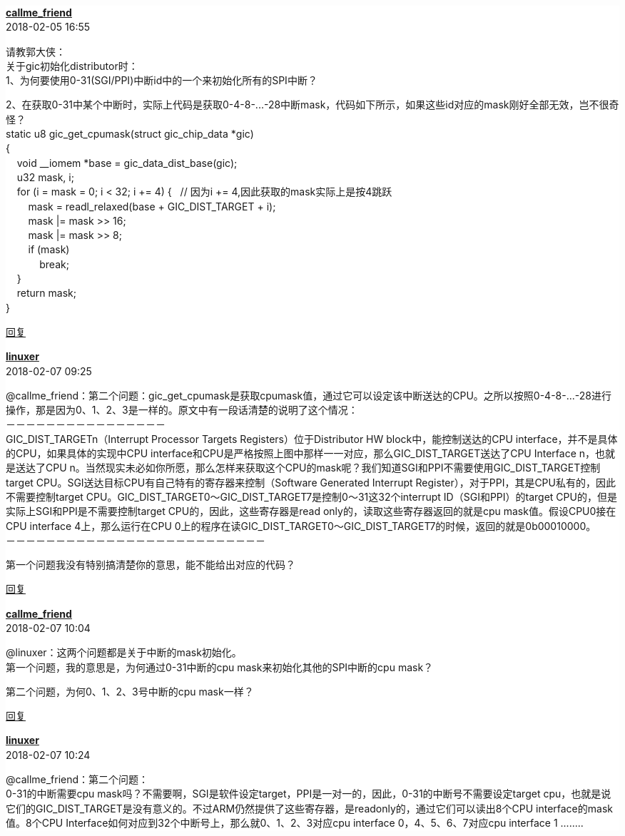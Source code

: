 **[callme_friend](http://www.wowotech.net/)**  
2018-02-05 16:55

请教郭大侠：  
关于gic初始化distributor时：  
1、为何要使用0-31(SGI/PPI)中断id中的一个来初始化所有的SPI中断？  
  
2、在获取0-31中某个中断时，实际上代码是获取0-4-8-...-28中断mask，代码如下所示，如果这些id对应的mask刚好全部无效，岂不很奇怪？  
static u8 gic_get_cpumask(struct gic_chip_data *gic)  
{  
    void __iomem *base = gic_data_dist_base(gic);  
    u32 mask, i;  
    for (i = mask = 0; i < 32; i += 4) {   // 因为i += 4,因此获取的mask实际上是按4跳跃  
        mask = readl_relaxed(base + GIC_DIST_TARGET + i);  
        mask |= mask >> 16;  
        mask |= mask >> 8;  
        if (mask)  
            break;  
    }  
    return mask;  
}

[回复](http://www.wowotech.net/irq_subsystem/gic_driver.html#comment-6531)

**[linuxer](http://www.wowotech.net/)**  
2018-02-07 09:25

@callme_friend：第二个问题：gic_get_cpumask是获取cpumask值，通过它可以设定该中断送达的CPU。之所以按照0-4-8-...-28进行操作，那是因为0、1、2、3是一样的。原文中有一段话清楚的说明了这个情况：  
－－－－－－－－－－－－－－－－  
GIC_DIST_TARGETn（Interrupt Processor Targets Registers）位于Distributor HW block中，能控制送达的CPU interface，并不是具体的CPU，如果具体的实现中CPU interface和CPU是严格按照上图中那样一一对应，那么GIC_DIST_TARGET送达了CPU Interface n，也就是送达了CPU n。当然现实未必如你所愿，那么怎样来获取这个CPU的mask呢？我们知道SGI和PPI不需要使用GIC_DIST_TARGET控制target CPU。SGI送达目标CPU有自己特有的寄存器来控制（Software Generated Interrupt Register），对于PPI，其是CPU私有的，因此不需要控制target CPU。GIC_DIST_TARGET0～GIC_DIST_TARGET7是控制0～31这32个interrupt ID（SGI和PPI）的target CPU的，但是实际上SGI和PPI是不需要控制target CPU的，因此，这些寄存器是read only的，读取这些寄存器返回的就是cpu mask值。假设CPU0接在CPU interface 4上，那么运行在CPU 0上的程序在读GIC_DIST_TARGET0～GIC_DIST_TARGET7的时候，返回的就是0b00010000。  
－－－－－－－－－－－－－－－－－－－－－－－－－－  
  
第一个问题我没有特别搞清楚你的意思，能不能给出对应的代码？

[回复](http://www.wowotech.net/irq_subsystem/gic_driver.html#comment-6536)

**[callme_friend](http://www.wowotech.net/)**  
2018-02-07 10:04

@linuxer：这两个问题都是关于中断的mask初始化。  
第一个问题，我的意思是，为何通过0-31中断的cpu mask来初始化其他的SPI中断的cpu mask？  
  
第二个问题，为何0、1、2、3号中断的cpu mask一样？

[回复](http://www.wowotech.net/irq_subsystem/gic_driver.html#comment-6538)

**[linuxer](http://www.wowotech.net/)**  
2018-02-07 10:24

@callme_friend：第二个问题：  
0-31的中断需要cpu mask吗？不需要啊，SGI是软件设定target，PPI是一对一的，因此，0-31的中断号不需要设定target cpu，也就是说它们的GIC_DIST_TARGET是没有意义的。不过ARM仍然提供了这些寄存器，是readonly的，通过它们可以读出8个CPU interface的mask值。8个CPU Interface如何对应到32个中断号上，那么就0、1、2、3对应cpu interface 0，4、5、6、7对应cpu interface 1 ........  
  